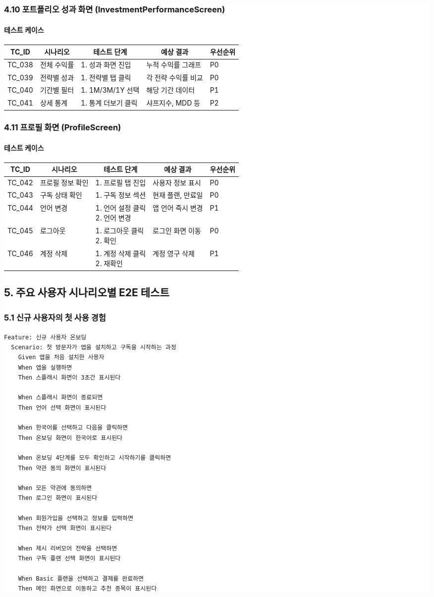 ### 4.10 포트폴리오 성과 화면 (InvestmentPerformanceScreen)

#### 테스트 케이스
| TC_ID | 시나리오 | 테스트 단계 | 예상 결과 | 우선순위 |
|-------|---------|------------|-----------|---------|
| TC_038 | 전체 수익률 | 1. 성과 화면 진입 | 누적 수익률 그래프 | P0 |
| TC_039 | 전략별 성과 | 1. 전략별 탭 클릭 | 각 전략 수익률 비교 | P0 |
| TC_040 | 기간별 필터 | 1. 1M/3M/1Y 선택 | 해당 기간 데이터 | P1 |
| TC_041 | 상세 통계 | 1. 통계 더보기 클릭 | 샤프지수, MDD 등 | P2 |

### 4.11 프로필 화면 (ProfileScreen)

#### 테스트 케이스
| TC_ID | 시나리오 | 테스트 단계 | 예상 결과 | 우선순위 |
|-------|---------|------------|-----------|---------|
| TC_042 | 프로필 정보 확인 | 1. 프로필 탭 진입 | 사용자 정보 표시 | P0 |
| TC_043 | 구독 상태 확인 | 1. 구독 정보 섹션 | 현재 플랜, 만료일 | P0 |
| TC_044 | 언어 변경 | 1. 언어 설정 클릭<br>2. 언어 변경 | 앱 언어 즉시 변경 | P1 |
| TC_045 | 로그아웃 | 1. 로그아웃 클릭<br>2. 확인 | 로그인 화면 이동 | P0 |
| TC_046 | 계정 삭제 | 1. 계정 삭제 클릭<br>2. 재확인 | 계정 영구 삭제 | P1 |

## 5. 주요 사용자 시나리오별 E2E 테스트

### 5.1 신규 사용자의 첫 사용 경험

```gherkin
Feature: 신규 사용자 온보딩
  Scenario: 첫 방문자가 앱을 설치하고 구독을 시작하는 과정
    Given 앱을 처음 설치한 사용자
    When 앱을 실행하면
    Then 스플래시 화면이 3초간 표시된다
    
    When 스플래시 화면이 종료되면
    Then 언어 선택 화면이 표시된다
    
    When 한국어를 선택하고 다음을 클릭하면
    Then 온보딩 화면이 한국어로 표시된다
    
    When 온보딩 4단계를 모두 확인하고 시작하기를 클릭하면
    Then 약관 동의 화면이 표시된다
    
    When 모든 약관에 동의하면
    Then 로그인 화면이 표시된다
    
    When 회원가입을 선택하고 정보를 입력하면
    Then 전략가 선택 화면이 표시된다
    
    When 제시 리버모어 전략을 선택하면
    Then 구독 플랜 선택 화면이 표시된다
    
    When Basic 플랜을 선택하고 결제를 완료하면
    Then 메인 화면으로 이동하고 추천 종목이 표시된다
```
